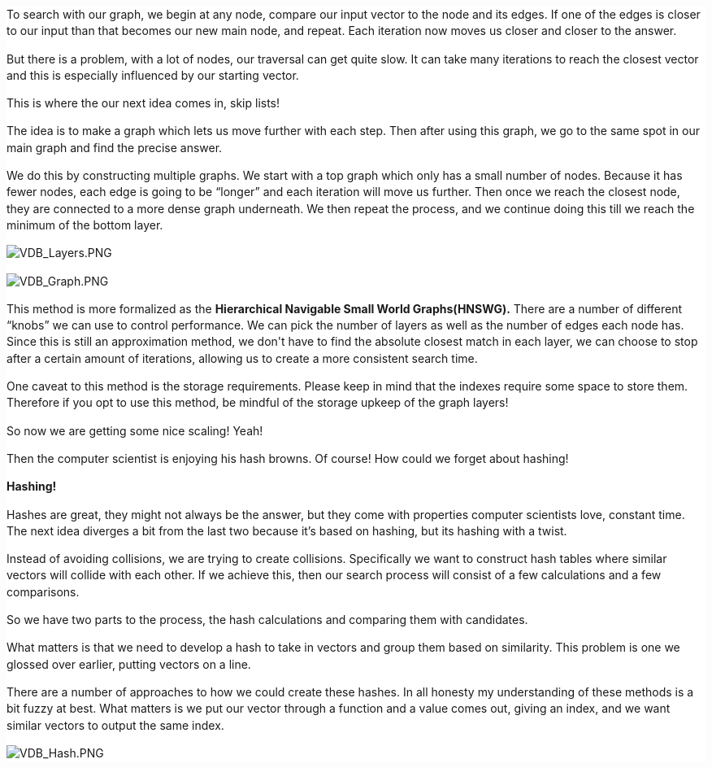 To search with our graph, we begin at any node, compare our input vector to the node and its edges. If one of the edges is closer to our input than that becomes our new main node, and repeat. Each iteration now moves us closer and closer to the answer.

But there is a problem, with a lot of nodes, our traversal can get quite slow.  It can take many iterations to reach the closest vector and this is especially influenced by our starting vector.

This is where the our next idea comes in, skip lists! 

The idea is to make a graph which lets us move further with each step. Then after using this graph, we go to the same spot in our main graph and find the precise answer.

We do this by constructing multiple graphs. We start with a top graph which only has a small number of nodes. Because it has fewer nodes, each edge is going to be “longer” and each iteration will move us further. Then once we reach the closest node, they are connected to a more dense graph underneath. We then repeat the process, and we continue doing this till we reach the minimum of the bottom layer. 

![VDB_Layers.PNG](/Images/HowDoVectorDBS/VDB_Layers.png)

![VDB_Graph.PNG](/Images/HowDoVectorDBS/VDB_Graph.png)

This method is more formalized as the **Hierarchical Navigable Small World Graphs(HNSWG).** There are a number of different “knobs” we can use to control performance. We can pick the number of layers as well as the number of edges each node has. Since this is still an approximation method, we don't have to find the absolute closest match in each layer, we can choose to stop after a certain amount of iterations, allowing us to create a more consistent search time. 

One caveat to this method is the storage requirements. Please keep in mind that the indexes require some space to store them. Therefore if you opt to use this method, be mindful of the storage upkeep of the graph layers!

So now we are getting some nice scaling! Yeah!

Then the computer scientist is enjoying his hash browns. Of course! How could we forget about hashing!

******Hashing!******

Hashes are great, they might not always be the answer, but they come with properties computer scientists love, constant time. The next idea diverges a bit from the last two because it’s based on hashing, but its hashing with a twist. 

Instead of avoiding collisions, we are trying to create collisions. Specifically we want to construct hash tables where similar vectors will collide with each other. If we achieve this, then our search process will consist of a few calculations and a few comparisons.

So we have two parts to the process, the hash calculations and comparing them with candidates.

What matters is that we need to develop a hash to take in vectors and group them based on similarity. This problem is one we glossed over earlier, putting vectors on a line. 

There are a number of approaches to how we could create these hashes. In all honesty my understanding of these methods is a bit fuzzy at best. What matters is we put our vector through a function and a value comes out, giving an index, and we want similar vectors to output the same index.

![VDB_Hash.PNG](/Images/HowDoVectorDBS/VDB_Hash.png)
